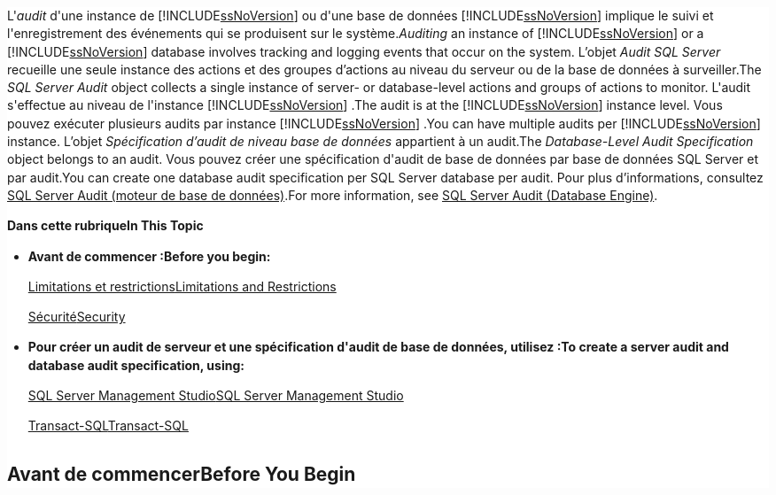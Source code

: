  <span data-ttu-id="7f3ae-104">L'*audit* d'une instance de [!INCLUDE[ssNoVersion](../../../includes/ssnoversion-md.md)] ou d'une base de données [!INCLUDE[ssNoVersion](../../../includes/ssnoversion-md.md)] implique le suivi et l'enregistrement des événements qui se produisent sur le système.</span><span class="sxs-lookup"><span data-stu-id="7f3ae-104">*Auditing* an instance of [!INCLUDE[ssNoVersion](../../../includes/ssnoversion-md.md)] or a [!INCLUDE[ssNoVersion](../../../includes/ssnoversion-md.md)] database involves tracking and logging events that occur on the system.</span></span> <span data-ttu-id="7f3ae-105">L’objet *Audit SQL Server* recueille une seule instance des actions et des groupes d’actions au niveau du serveur ou de la base de données à surveiller.</span><span class="sxs-lookup"><span data-stu-id="7f3ae-105">The *SQL Server Audit* object collects a single instance of server- or database-level actions and groups of actions to monitor.</span></span> <span data-ttu-id="7f3ae-106">L'audit s'effectue au niveau de l'instance [!INCLUDE[ssNoVersion](../../../includes/ssnoversion-md.md)] .</span><span class="sxs-lookup"><span data-stu-id="7f3ae-106">The audit is at the [!INCLUDE[ssNoVersion](../../../includes/ssnoversion-md.md)] instance level.</span></span> <span data-ttu-id="7f3ae-107">Vous pouvez exécuter plusieurs audits par instance [!INCLUDE[ssNoVersion](../../../includes/ssnoversion-md.md)] .</span><span class="sxs-lookup"><span data-stu-id="7f3ae-107">You can have multiple audits per [!INCLUDE[ssNoVersion](../../../includes/ssnoversion-md.md)] instance.</span></span> <span data-ttu-id="7f3ae-108">L’objet *Spécification d’audit de niveau base de données* appartient à un audit.</span><span class="sxs-lookup"><span data-stu-id="7f3ae-108">The *Database-Level Audit Specification* object belongs to an audit.</span></span> <span data-ttu-id="7f3ae-109">Vous pouvez créer une spécification d'audit de base de données par base de données SQL Server et par audit.</span><span class="sxs-lookup"><span data-stu-id="7f3ae-109">You can create one database audit specification per SQL Server database per audit.</span></span> <span data-ttu-id="7f3ae-110">Pour plus d’informations, consultez [SQL Server Audit &#40;moteur de base de données&#41;](sql-server-audit-database-engine.md).</span><span class="sxs-lookup"><span data-stu-id="7f3ae-110">For more information, see [SQL Server Audit &#40;Database Engine&#41;](sql-server-audit-database-engine.md).</span></span>  
  
 <span data-ttu-id="7f3ae-111">**Dans cette rubrique**</span><span class="sxs-lookup"><span data-stu-id="7f3ae-111">**In This Topic**</span></span>  
  
-   <span data-ttu-id="7f3ae-112">**Avant de commencer :**</span><span class="sxs-lookup"><span data-stu-id="7f3ae-112">**Before you begin:**</span></span>  
  
     [<span data-ttu-id="7f3ae-113">Limitations et restrictions</span><span class="sxs-lookup"><span data-stu-id="7f3ae-113">Limitations and Restrictions</span></span>](#Restrictions)  
  
     [<span data-ttu-id="7f3ae-114">Sécurité</span><span class="sxs-lookup"><span data-stu-id="7f3ae-114">Security</span></span>](#Security)  
  
-   <span data-ttu-id="7f3ae-115">**Pour créer un audit de serveur et une spécification d'audit de base de données, utilisez :**</span><span class="sxs-lookup"><span data-stu-id="7f3ae-115">**To create a server audit and database audit specification, using:**</span></span>  
  
     [<span data-ttu-id="7f3ae-116">SQL Server Management Studio</span><span class="sxs-lookup"><span data-stu-id="7f3ae-116">SQL Server Management Studio</span></span>](#SSMSProcedure)  
  
     [<span data-ttu-id="7f3ae-117">Transact-SQL</span><span class="sxs-lookup"><span data-stu-id="7f3ae-117">Transact-SQL</span></span>](#TsqlProcedure)  
  
##  <a name="before-you-begin"></a><a name="BeforeYouBegin"></a> <span data-ttu-id="7f3ae-118">Avant de commencer</span><span class="sxs-lookup"><span data-stu-id="7f3ae-118">Before You Begin</span></span>  
  